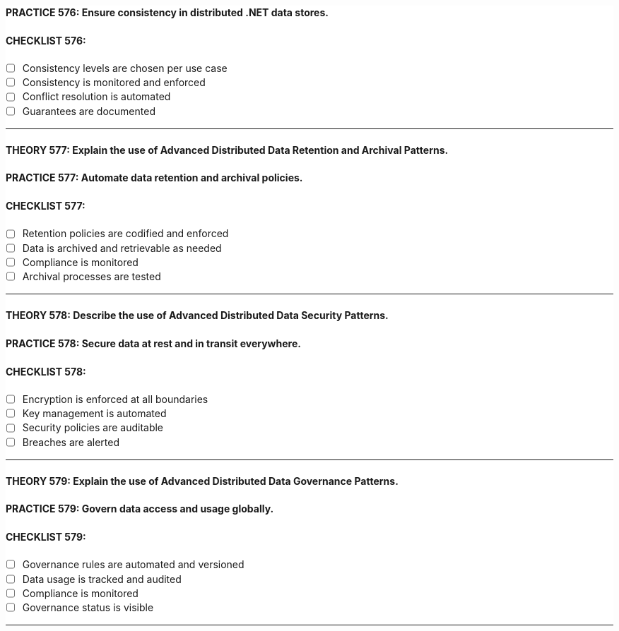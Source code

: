 #### PRACTICE 576: Ensure consistency in distributed .NET data stores.

#### CHECKLIST 576:

- [ ] Consistency levels are chosen per use case
- [ ] Consistency is monitored and enforced
- [ ] Conflict resolution is automated
- [ ] Guarantees are documented

---

#### THEORY 577: Explain the use of Advanced Distributed Data Retention and Archival Patterns.

#### PRACTICE 577: Automate data retention and archival policies.

#### CHECKLIST 577:

- [ ] Retention policies are codified and enforced
- [ ] Data is archived and retrievable as needed
- [ ] Compliance is monitored
- [ ] Archival processes are tested

---

#### THEORY 578: Describe the use of Advanced Distributed Data Security Patterns.

#### PRACTICE 578: Secure data at rest and in transit everywhere.

#### CHECKLIST 578:

- [ ] Encryption is enforced at all boundaries
- [ ] Key management is automated
- [ ] Security policies are auditable
- [ ] Breaches are alerted

---

#### THEORY 579: Explain the use of Advanced Distributed Data Governance Patterns.

#### PRACTICE 579: Govern data access and usage globally.

#### CHECKLIST 579:

- [ ] Governance rules are automated and versioned
- [ ] Data usage is tracked and audited
- [ ] Compliance is monitored
- [ ] Governance status is visible

---

[^1]: https://learn.microsoft.com/en-us/dotnet/architecture/
[^2]: https://www.linkedin.com/pulse/architectural-patterns-net-core-in-depth-guide-dayanand-thombare-nhsgf
[^3]: https://www.u2u.be/training/.net-pattern-and-best-practices
[^4]: https://www.dotnetcurry.com/aspnet-core/cloud-apps-architecture-design-patterns
[^5]: https://devblogs.microsoft.com/dotnet/the-new-net-application-architecture-guidance/
[^6]: https://dotnet.microsoft.com/en-us/learn/dotnet/architecture-guides
[^7]: https://learn.microsoft.com/uk-ua/dotnet/architecture/
[^8]: https://blog.ndepend.com/software-architecture-5-patterns-you-need-know/
[^9]: https://www.dotnetcurry.com/patterns-practices/web-application-architecture
[^10]: https://dev.to/m_midas/atomic-design-and-its-relevance-in-frontend-in-2025-32e9
[^11]: https://blog.openreplay.com/atomic-design-patterns--an-introduction/